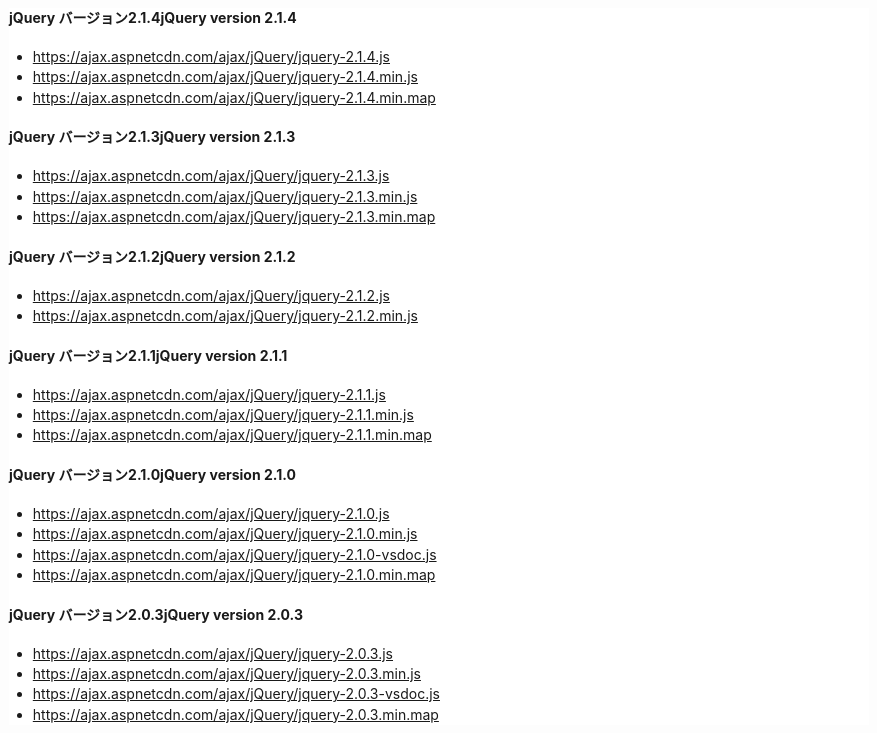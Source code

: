 #### <a name="jquery-version-214"></a><span data-ttu-id="0b9f6-214">jQuery バージョン2.1.4</span><span class="sxs-lookup"><span data-stu-id="0b9f6-214">jQuery version 2.1.4</span></span>

- https://ajax.aspnetcdn.com/ajax/jQuery/jquery-2.1.4.js
- https://ajax.aspnetcdn.com/ajax/jQuery/jquery-2.1.4.min.js
- https://ajax.aspnetcdn.com/ajax/jQuery/jquery-2.1.4.min.map

#### <a name="jquery-version-213"></a><span data-ttu-id="0b9f6-215">jQuery バージョン2.1.3</span><span class="sxs-lookup"><span data-stu-id="0b9f6-215">jQuery version 2.1.3</span></span>

- https://ajax.aspnetcdn.com/ajax/jQuery/jquery-2.1.3.js
- https://ajax.aspnetcdn.com/ajax/jQuery/jquery-2.1.3.min.js
- https://ajax.aspnetcdn.com/ajax/jQuery/jquery-2.1.3.min.map

#### <a name="jquery-version-212"></a><span data-ttu-id="0b9f6-216">jQuery バージョン2.1.2</span><span class="sxs-lookup"><span data-stu-id="0b9f6-216">jQuery version 2.1.2</span></span>

- https://ajax.aspnetcdn.com/ajax/jQuery/jquery-2.1.2.js
- https://ajax.aspnetcdn.com/ajax/jQuery/jquery-2.1.2.min.js

#### <a name="jquery-version-211"></a><span data-ttu-id="0b9f6-217">jQuery バージョン2.1.1</span><span class="sxs-lookup"><span data-stu-id="0b9f6-217">jQuery version 2.1.1</span></span>

- https://ajax.aspnetcdn.com/ajax/jQuery/jquery-2.1.1.js
- https://ajax.aspnetcdn.com/ajax/jQuery/jquery-2.1.1.min.js
- https://ajax.aspnetcdn.com/ajax/jQuery/jquery-2.1.1.min.map

#### <a name="jquery-version-210"></a><span data-ttu-id="0b9f6-218">jQuery バージョン2.1.0</span><span class="sxs-lookup"><span data-stu-id="0b9f6-218">jQuery version 2.1.0</span></span>

- https://ajax.aspnetcdn.com/ajax/jQuery/jquery-2.1.0.js
- https://ajax.aspnetcdn.com/ajax/jQuery/jquery-2.1.0.min.js
- https://ajax.aspnetcdn.com/ajax/jQuery/jquery-2.1.0-vsdoc.js
- https://ajax.aspnetcdn.com/ajax/jQuery/jquery-2.1.0.min.map

#### <a name="jquery-version-203"></a><span data-ttu-id="0b9f6-219">jQuery バージョン2.0.3</span><span class="sxs-lookup"><span data-stu-id="0b9f6-219">jQuery version 2.0.3</span></span>

- https://ajax.aspnetcdn.com/ajax/jQuery/jquery-2.0.3.js
- https://ajax.aspnetcdn.com/ajax/jQuery/jquery-2.0.3.min.js
- https://ajax.aspnetcdn.com/ajax/jQuery/jquery-2.0.3-vsdoc.js
- https://ajax.aspnetcdn.com/ajax/jQuery/jquery-2.0.3.min.map

